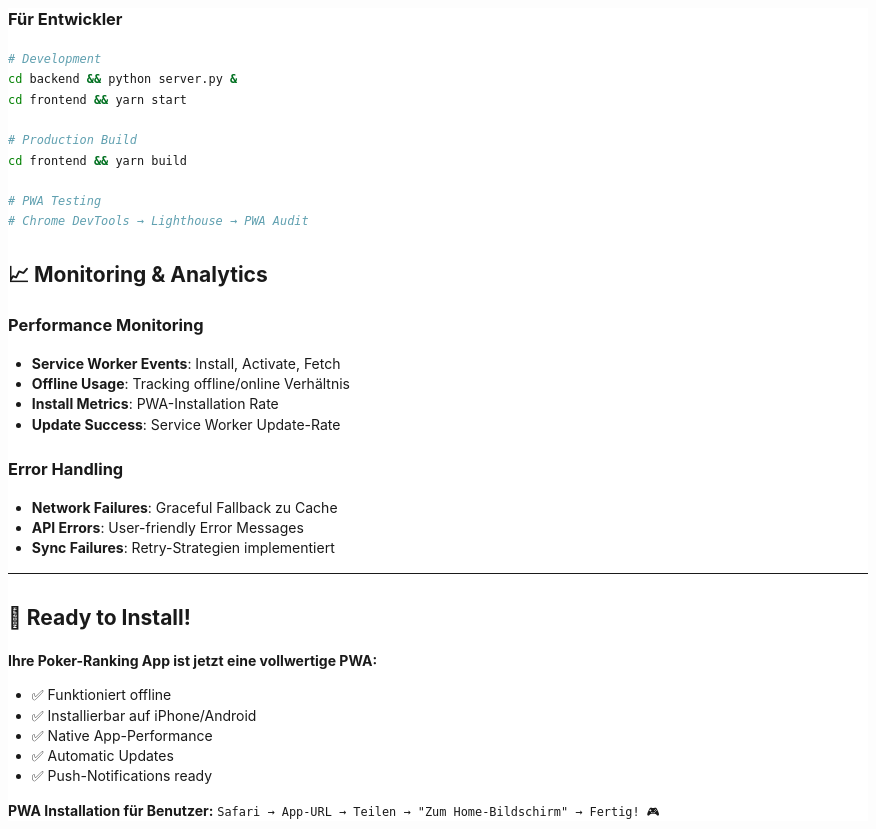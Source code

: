 ### Für Entwickler
```bash
# Development
cd backend && python server.py &
cd frontend && yarn start

# Production Build
cd frontend && yarn build

# PWA Testing
# Chrome DevTools → Lighthouse → PWA Audit
```

## 📈 Monitoring & Analytics

### Performance Monitoring
- **Service Worker Events**: Install, Activate, Fetch
- **Offline Usage**: Tracking offline/online Verhältnis
- **Install Metrics**: PWA-Installation Rate
- **Update Success**: Service Worker Update-Rate

### Error Handling
- **Network Failures**: Graceful Fallback zu Cache
- **API Errors**: User-friendly Error Messages
- **Sync Failures**: Retry-Strategien implementiert

---

## 🎉 Ready to Install!

**Ihre Poker-Ranking App ist jetzt eine vollwertige PWA:**
- ✅ Funktioniert offline
- ✅ Installierbar auf iPhone/Android  
- ✅ Native App-Performance
- ✅ Automatic Updates
- ✅ Push-Notifications ready

**PWA Installation für Benutzer:**
`Safari → App-URL → Teilen → "Zum Home-Bildschirm" → Fertig! 🎮`